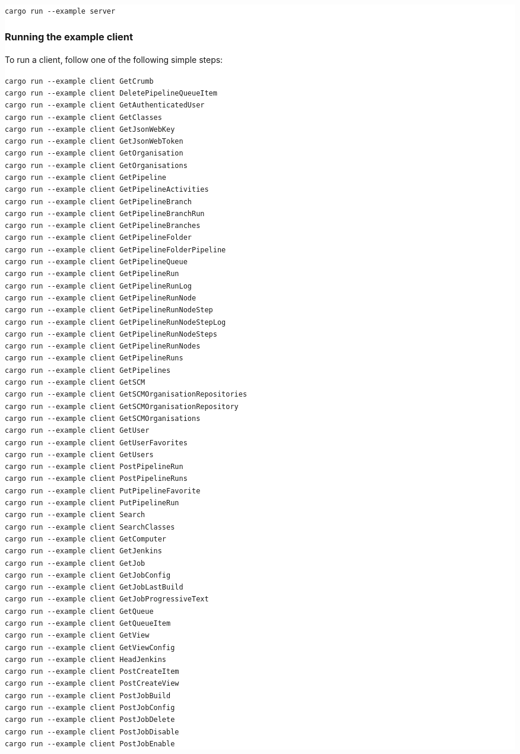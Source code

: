 ```
cargo run --example server
```

### Running the example client
To run a client, follow one of the following simple steps:

```
cargo run --example client GetCrumb
cargo run --example client DeletePipelineQueueItem
cargo run --example client GetAuthenticatedUser
cargo run --example client GetClasses
cargo run --example client GetJsonWebKey
cargo run --example client GetJsonWebToken
cargo run --example client GetOrganisation
cargo run --example client GetOrganisations
cargo run --example client GetPipeline
cargo run --example client GetPipelineActivities
cargo run --example client GetPipelineBranch
cargo run --example client GetPipelineBranchRun
cargo run --example client GetPipelineBranches
cargo run --example client GetPipelineFolder
cargo run --example client GetPipelineFolderPipeline
cargo run --example client GetPipelineQueue
cargo run --example client GetPipelineRun
cargo run --example client GetPipelineRunLog
cargo run --example client GetPipelineRunNode
cargo run --example client GetPipelineRunNodeStep
cargo run --example client GetPipelineRunNodeStepLog
cargo run --example client GetPipelineRunNodeSteps
cargo run --example client GetPipelineRunNodes
cargo run --example client GetPipelineRuns
cargo run --example client GetPipelines
cargo run --example client GetSCM
cargo run --example client GetSCMOrganisationRepositories
cargo run --example client GetSCMOrganisationRepository
cargo run --example client GetSCMOrganisations
cargo run --example client GetUser
cargo run --example client GetUserFavorites
cargo run --example client GetUsers
cargo run --example client PostPipelineRun
cargo run --example client PostPipelineRuns
cargo run --example client PutPipelineFavorite
cargo run --example client PutPipelineRun
cargo run --example client Search
cargo run --example client SearchClasses
cargo run --example client GetComputer
cargo run --example client GetJenkins
cargo run --example client GetJob
cargo run --example client GetJobConfig
cargo run --example client GetJobLastBuild
cargo run --example client GetJobProgressiveText
cargo run --example client GetQueue
cargo run --example client GetQueueItem
cargo run --example client GetView
cargo run --example client GetViewConfig
cargo run --example client HeadJenkins
cargo run --example client PostCreateItem
cargo run --example client PostCreateView
cargo run --example client PostJobBuild
cargo run --example client PostJobConfig
cargo run --example client PostJobDelete
cargo run --example client PostJobDisable
cargo run --example client PostJobEnable
```